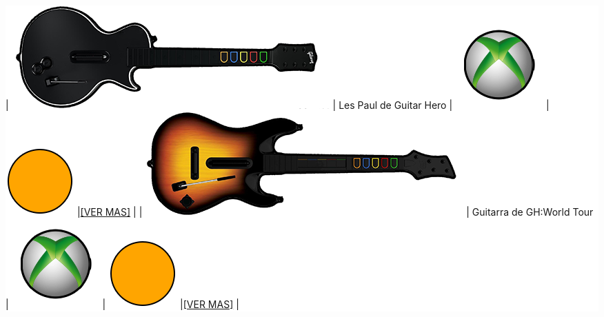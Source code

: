 |[![Les Paul de Guitar Hero](https://raw.githubusercontent.com/carlmylo/docu-rpcs3/gh-pages/images/instruments/list/gtrlp.png)](https://carlmylo.github.io/docu-rpcs3/ctrls_ghgtr_360_es "Les Paul de Guitar Hero") | Les Paul de Guitar Hero | ![Xbox 360](https://raw.githubusercontent.com/carlmylo/docu-rpcs3/gh-pages/images/instruments/plat/360.png) | ![Símbolo de compatibilidad adecuada](https://raw.githubusercontent.com/carlmylo/docu-rpcs3/gh-pages/images/instruments/compat/okay.png) |[[VER MAS]](https://carlmylo.github.io/docu-rpcs3/ctrls_ghlpgtr_360) |
|[![Guitarra de GH:World Tour](https://raw.githubusercontent.com/carlmylo/docu-rpcs3/gh-pages/images/instruments/list/gtrwt.png)](https://carlmylo.github.io/docu-rpcs3/ctrls_ghgtr_360_es "Genericaster de Guitar Hero") | Guitarra de GH:World Tour | ![Xbox 360](https://raw.githubusercontent.com/carlmylo/docu-rpcs3/gh-pages/images/instruments/plat/360.png) | ![Símbolo de compatibilidad adecuada](https://raw.githubusercontent.com/carlmylo/docu-rpcs3/gh-pages/images/instruments/compat/okay.png) |[[VER MAS]](https://carlmylo.github.io/docu-rpcs3/ctrls_ghgtr_360_es) |